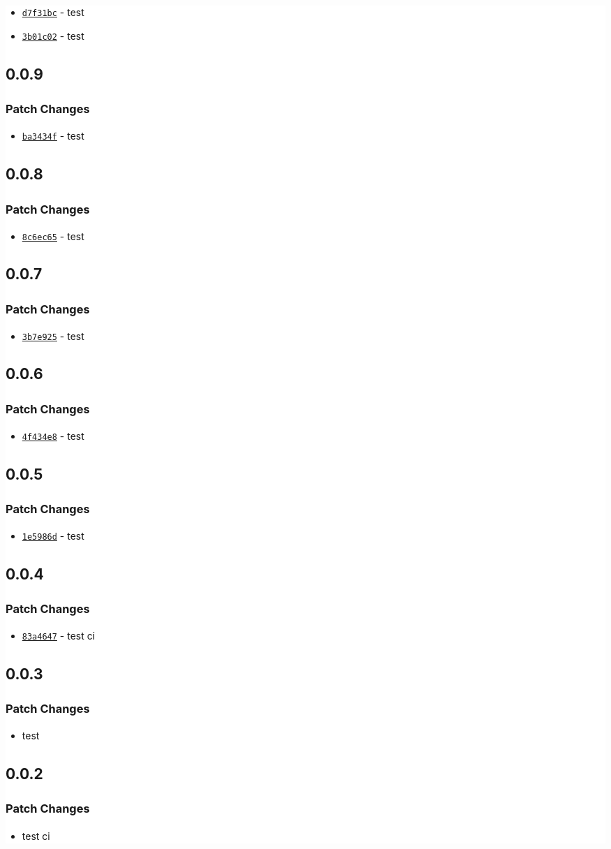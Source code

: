 - [`d7f31bc`](https://github.com/frntfinancial/frnt-microservices-nextgen2/commit/d7f31bc4bacc1eb5f4a09482982beb1c20781bbb) - test

- [`3b01c02`](https://github.com/frntfinancial/frnt-microservices-nextgen2/commit/3b01c028bf620a13d6d389aa862604f8f6313ea7) - test

## 0.0.9

### Patch Changes

- [`ba3434f`](https://github.com/frntfinancial/frnt-microservices-nextgen2/commit/ba3434fd6a0f60bb59e1a913c715afebb3d80b59) - test

## 0.0.8

### Patch Changes

- [`8c6ec65`](https://github.com/frntfinancial/frnt-microservices-nextgen2/commit/8c6ec65bf726b2385300bad424d6872f657921f8) - test

## 0.0.7

### Patch Changes

- [`3b7e925`](https://github.com/frntfinancial/frnt-microservices-nextgen2/commit/3b7e9250cc11c92c34881c0b818ca21c2be7d699) - test

## 0.0.6

### Patch Changes

- [`4f434e8`](https://github.com/frntfinancial/frnt-microservices-nextgen2/commit/4f434e8c501b90999be411f592fe04fd2768dbe6) - test

## 0.0.5

### Patch Changes

- [`1e5986d`](https://github.com/frntfinancial/frnt-microservices-nextgen2/commit/1e5986d7d96d9e65516a7b74218902b8189496b9) - test

## 0.0.4

### Patch Changes

- [`83a4647`](https://github.com/frntfinancial/frnt-microservices-nextgen2/commit/83a4647fe98ddeb5baedfd1de832ba9bfbb7f145) - test ci

## 0.0.3

### Patch Changes

- test

## 0.0.2

### Patch Changes

- test ci
